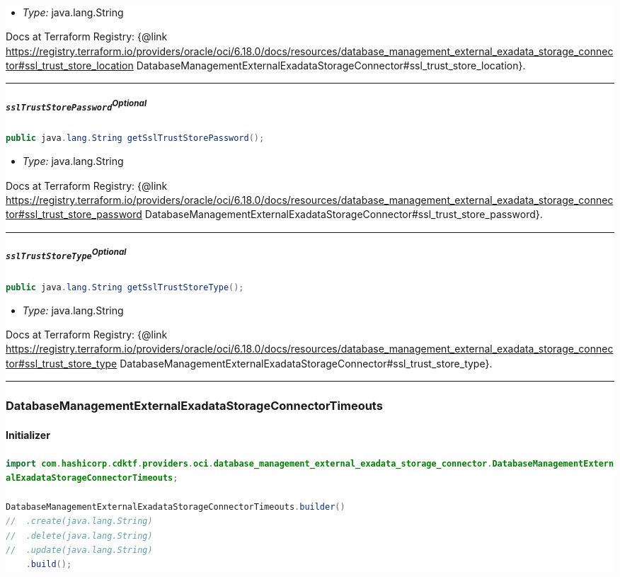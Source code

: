- *Type:* java.lang.String

Docs at Terraform Registry: {@link https://registry.terraform.io/providers/oracle/oci/6.18.0/docs/resources/database_management_external_exadata_storage_connector#ssl_trust_store_location DatabaseManagementExternalExadataStorageConnector#ssl_trust_store_location}.

---

##### `sslTrustStorePassword`<sup>Optional</sup> <a name="sslTrustStorePassword" id="rhizo-co-terraform-provider-oci.databaseManagementExternalExadataStorageConnector.DatabaseManagementExternalExadataStorageConnectorCredentialInfo.property.sslTrustStorePassword"></a>

```java
public java.lang.String getSslTrustStorePassword();
```

- *Type:* java.lang.String

Docs at Terraform Registry: {@link https://registry.terraform.io/providers/oracle/oci/6.18.0/docs/resources/database_management_external_exadata_storage_connector#ssl_trust_store_password DatabaseManagementExternalExadataStorageConnector#ssl_trust_store_password}.

---

##### `sslTrustStoreType`<sup>Optional</sup> <a name="sslTrustStoreType" id="rhizo-co-terraform-provider-oci.databaseManagementExternalExadataStorageConnector.DatabaseManagementExternalExadataStorageConnectorCredentialInfo.property.sslTrustStoreType"></a>

```java
public java.lang.String getSslTrustStoreType();
```

- *Type:* java.lang.String

Docs at Terraform Registry: {@link https://registry.terraform.io/providers/oracle/oci/6.18.0/docs/resources/database_management_external_exadata_storage_connector#ssl_trust_store_type DatabaseManagementExternalExadataStorageConnector#ssl_trust_store_type}.

---

### DatabaseManagementExternalExadataStorageConnectorTimeouts <a name="DatabaseManagementExternalExadataStorageConnectorTimeouts" id="rhizo-co-terraform-provider-oci.databaseManagementExternalExadataStorageConnector.DatabaseManagementExternalExadataStorageConnectorTimeouts"></a>

#### Initializer <a name="Initializer" id="rhizo-co-terraform-provider-oci.databaseManagementExternalExadataStorageConnector.DatabaseManagementExternalExadataStorageConnectorTimeouts.Initializer"></a>

```java
import com.hashicorp.cdktf.providers.oci.database_management_external_exadata_storage_connector.DatabaseManagementExternalExadataStorageConnectorTimeouts;

DatabaseManagementExternalExadataStorageConnectorTimeouts.builder()
//  .create(java.lang.String)
//  .delete(java.lang.String)
//  .update(java.lang.String)
    .build();
```

